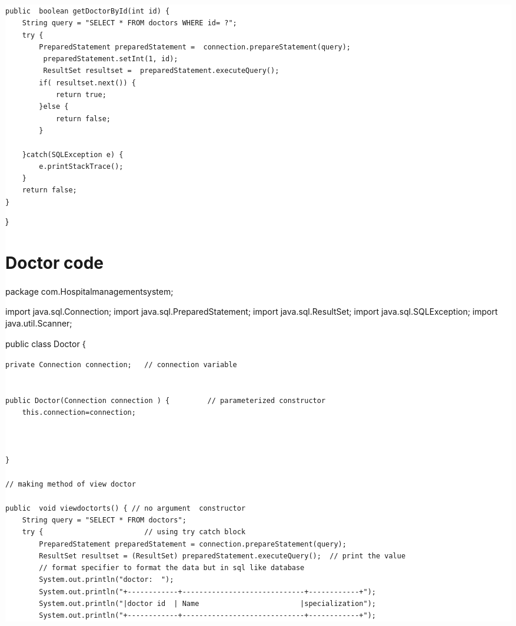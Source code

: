 	public  boolean getDoctorById(int id) {
		String query = "SELECT * FROM doctors WHERE id= ?";
		try {
			PreparedStatement preparedStatement =  connection.prepareStatement(query);
			 preparedStatement.setInt(1, id);
			 ResultSet resultset =  preparedStatement.executeQuery();
			if( resultset.next()) {
				return true;
			}else {
				return false;
			}
			
		}catch(SQLException e) {
			e.printStackTrace();
		}
		return false;
	}

}

# Doctor code

package com.Hospitalmanagementsystem;

import java.sql.Connection;
import java.sql.PreparedStatement;
import java.sql.ResultSet;
import java.sql.SQLException;
import java.util.Scanner;

public class Doctor {



	private Connection connection;   // connection variable 
	
	
	public Doctor(Connection connection ) { 		// parameterized constructor
		this.connection=connection;
		
				

	}
	
	// making method of view doctor
	
	public  void viewdoctorts() { // no argument  constructor
		String query = "SELECT * FROM doctors";
		try {                        // using try catch block
			PreparedStatement preparedStatement = connection.prepareStatement(query);
			ResultSet resultset = (ResultSet) preparedStatement.executeQuery();  // print the value
			// format specifier to format the data but in sql like database
			System.out.println("doctor:  ");
			System.out.println("+------------+-----------------------------+------------+");
			System.out.println("|doctor id  | Name                        |specialization");
			System.out.println("+------------+-----------------------------+------------+");
			